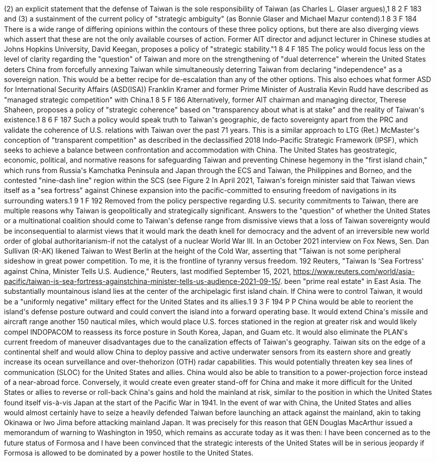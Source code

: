 (2) an explicit statement that the defense of Taiwan is the sole responsibility of Taiwan (as Charles L. Glaser argues),1 8 2 F 183 and (3) a sustainment of the current policy of "strategic ambiguity" (as Bonnie Glaser and Michael Mazur contend).1 8 3 F 184 There is a wide range of differing opinions within the contours of these three policy options, but there are also diverging views which assert that these are not the only available courses of action.
Former AIT director and adjunct lecturer in Chinese studies at Johns Hopkins University, David Keegan, proposes a policy of "strategic stability."1 8 4 F 185 The policy would focus less on the level of clarity regarding the "question" of Taiwan and more on the strengthening of "dual deterrence" wherein the United States deters China from forcefully annexing Taiwan while simultaneously deterring Taiwan from declaring "independence" as a sovereign nation. This would be a better recipe for de-escalation than any of the other options. This also echoes what former ASD for International Security Affairs (ASD(ISA))
Franklin Kramer and former Prime Minister of Australia Kevin Rudd have described as "managed strategic competition" with China.1 8 5 F 186
Alternatively, former AIT chairman and managing director, Therese Shaheen, proposes a policy of "strategic coherence" based on "transparency about what is at stake" and the reality of Taiwan's existence.1 8 6 F 187 Such a policy would speak truth to Taiwan's geographic, de facto sovereignty apart from the PRC and validate the coherence of U.S.
relations with Taiwan over the past 71 years. This is a similar approach to LTG (Ret.)
McMaster's conception of "transparent competition" as described in the declassified 2018
Indo-Pacific Strategic Framework (IPSF), which seeks to achieve a balance between confrontation and accommodation with China. 
The United States has geostrategic, economic, political, and normative reasons for safeguarding Taiwan and preventing Chinese hegemony in the "first island chain," which runs from Russia's Kamchatka Peninsula and Japan through the ECS and Taiwan, the Philippines and Borneo, and the contested "nine-dash line" region within the SCS (see Figure 
2
In April 2021, Taiwan's foreign minister said that Taiwan views itself as a "sea fortress" against Chinese expansion into the pacific-committed to ensuring freedom of navigations in its surrounding waters.1 9 1 F 192 Removed from the policy perspective regarding U.S. security commitments to Taiwan, there are multiple reasons why Taiwan is geopolitically and strategically significant. Answers to the "question" of whether the United States or a multinational coalition should come to Taiwan's defense range from dismissive views that a loss of Taiwan sovereignty would be inconsequential to alarmist views that it would mark the death knell for democracy and the advent of an irreversible new world order of global authoritarianism-if not the catalyst of a nuclear World War III.
In an October 2021 interview on Fox News, Sen. Dan Sullivan (R-AK) likened Taiwan to West Berlin at the height of the Cold War, asserting that "Taiwan is not some peripheral sideshow in great power competition. To me, it is the frontline of tyranny versus freedom. 192 Reuters, "Taiwan Is 'Sea Fortress' against China, Minister Tells U.S. Audience," Reuters, last modified September 15, 2021, https://www.reuters.com/world/asia-pacific/taiwan-is-sea-fortress-againstchina-minister-tells-us-audience-2021-09-15/. been "prime real estate" in East Asia. The substantially mountainous island lies at the center of the archipelagic first island chain. If China were to control Taiwan, it would be a "uniformly negative" military effect for the United States and its allies.1 9 3 F 194 P P China would be able to reorient the island's defense posture outward and could convert the island into a forward operating base. It would extend China's missile and aircraft range another 150 nautical miles, which would place U.S. forces stationed in the region at greater risk and would likely compel INDOPACOM to reassess its force posture in South Korea, Japan, and Guam etc. It would also eliminate the PLAN's current freedom of maneuver disadvantages due to the canalization effects of Taiwan's geography. Taiwan sits on the edge of a continental shelf and would allow China to deploy passive and active underwater sensors from its eastern shore and greatly increase its ocean surveillance and over-thehorizon (OTH) radar capabilities. This would potentially threaten key sea lines of communication (SLOC) for the United States and allies. China would also be able to transition to a power-projection force instead of a near-abroad force. Conversely, it would create even greater stand-off for China and make it more difficult for the United States or allies to reverse or roll-back China's gains and hold the mainland at risk, similar to the position in which the United States found itself vis-à-vis Japan at the start of the Pacific War in 1941. In the event of war with China, the United States and allies would almost certainly have to seize a heavily defended Taiwan before launching an attack against the mainland, akin to taking Okinawa or Iwo Jima before attacking mainland Japan. It was precisely for this reason that GEN Douglas MacArthur issued a memorandum of warning to Washington in 1950, which remains as accurate today as it was then: I have been concerned as to the future status of Formosa and I have been convinced that the strategic interests of the United States will be in serious jeopardy if Formosa is allowed to be dominated by a power hostile to the United States.